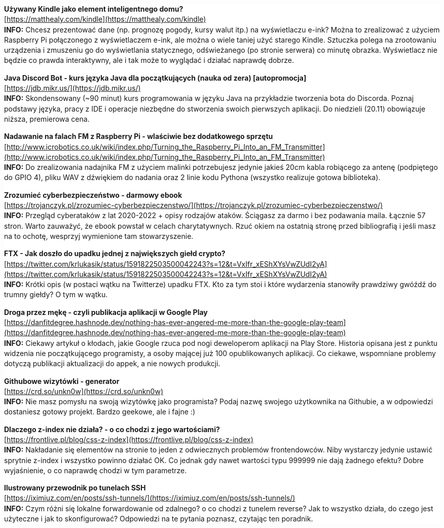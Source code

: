 **Używany Kindle jako element inteligentnego domu?**  
[https://matthealy.com/kindle](https://matthealy.com/kindle)  
**INFO:** Chcesz prezentować dane (np. prognozę pogody, kursy walut itp.) na wyświetlaczu e-ink? Można to zrealizować z użyciem Raspberry Pi połączonego z wyświetlaczem e-ink, ale można o wiele taniej użyć starego Kindle. Sztuczka polega na zrootowaniu urządzenia i zmuszeniu go do wyświetlania statycznego, odświeżanego (po stronie serwera) co minutę obrazka. Wyświetlacz nie będzie co prawda interaktywny, ale i tak może to wyglądać i działać naprawdę dobrze.  

**Java Discord Bot - kurs języka Java dla początkujących (nauka od zera) [autopromocja]**  
[https://jdb.mikr.us/](https://jdb.mikr.us/)  
**INFO:** Skondensowany (~90 minut) kurs programowania w języku Java na przykładzie tworzenia bota do Discorda. Poznaj podstawy języka, pracy z IDE i operacje niezbędne do stworzenia swoich pierwszych aplikacji. Do niedzieli (20.11) obowiązuje niższa, premierowa cena.  

**Nadawanie na falach FM z Raspberry Pi - wlaściwie bez dodatkowego sprzętu**  
[http://www.icrobotics.co.uk/wiki/index.php/Turning_the_Raspberry_Pi_Into_an_FM_Transmitter](http://www.icrobotics.co.uk/wiki/index.php/Turning_the_Raspberry_Pi_Into_an_FM_Transmitter)  
**INFO:** Do zrealizowania nadajnika FM z użyciem malinki potrzebujesz jedynie jakieś 20cm kabla robiącego za antenę (podpiętego do GPIO 4), pliku WAV z dźwiękiem do nadania oraz 2 linie kodu Pythona (wszystko realizuje gotowa biblioteka).  

**Zrozumieć cyberbezpieczeństwo - darmowy ebook**  
[https://trojanczyk.pl/zrozumiec-cyberbezpieczenstwo/](https://trojanczyk.pl/zrozumiec-cyberbezpieczenstwo/)  
**INFO:** Przegląd cyberataków z lat 2020-2022 + opisy rodzajów ataków. Ściągasz za darmo i bez podawania maila. Łącznie 57 stron. Warto zauważyć, że ebook powstał w celach charytatywnych. Rzuć okiem na ostatnią stronę przed bibliografią i jeśli masz na to ochotę, wesprzyj wymienione tam stowarzyszenie.  

**FTX - Jak doszło do upadku jednej z największych giełd crypto?**  
[https://twitter.com/krlukasik/status/1591822503500042243?s=12&t=VxIfr_xEShXYsVwZUdI2yA](https://twitter.com/krlukasik/status/1591822503500042243?s=12&t=VxIfr_xEShXYsVwZUdI2yA)  
**INFO:** Krótki opis (w postaci wątku na Twitterze) upadku FTX. Kto za tym stoi i które wydarzenia stanowiły prawdziwy gwóźdź do trumny giełdy? O tym w wątku.  

**Droga przez mękę - czyli publikacja aplikacji w Google Play**  
[https://danfitdegree.hashnode.dev/nothing-has-ever-angered-me-more-than-the-google-play-team](https://danfitdegree.hashnode.dev/nothing-has-ever-angered-me-more-than-the-google-play-team)  
**INFO:** Ciekawy artykuł o kłodach, jakie Google rzuca pod nogi deweloperom aplikacji na Play Store. Historia opisana jest z punktu widzenia nie początkującego programisty, a osoby mającej już 100 opublikowanych aplikacji. Co ciekawe, wspomniane problemy dotyczą publikacji aktualizacji do appek, a nie nowych produkcji.  

**Githubowe wizytówki - generator**  
[https://crd.so/unkn0w](https://crd.so/unkn0w)  
**INFO:** Nie masz pomysłu na swoją wizytówkę jako programista? Podaj nazwę swojego użytkownika na Githubie, a w odpowiedzi dostaniesz gotowy projekt. Bardzo geekowe, ale i fajne :)  

**Dlaczego z-index nie działa? - o co chodzi z jego wartościami?**  
[https://frontlive.pl/blog/css-z-index](https://frontlive.pl/blog/css-z-index)  
**INFO:** Nakładanie się elementów na stronie to jeden z odwiecznych problemów frontendowców. Niby wystarczy jedynie ustawić sprytnie z-index i wszystko powinno działać OK. Co jednak gdy nawet wartości typu 999999 nie dają żadnego efektu? Dobre wyjaśnienie, o co naprawdę chodzi w tym parametrze.  

**Ilustrowany przewodnik po tunelach SSH**  
[https://iximiuz.com/en/posts/ssh-tunnels/](https://iximiuz.com/en/posts/ssh-tunnels/)  
**INFO:** Czym różni się lokalne forwardowanie od zdalnego? o co chodzi z tunelem reverse? Jak to wszystko działa, do czego jest użyteczne i jak to skonfigurować? Odpowiedzi na te pytania poznasz, czytając ten poradnik.  
